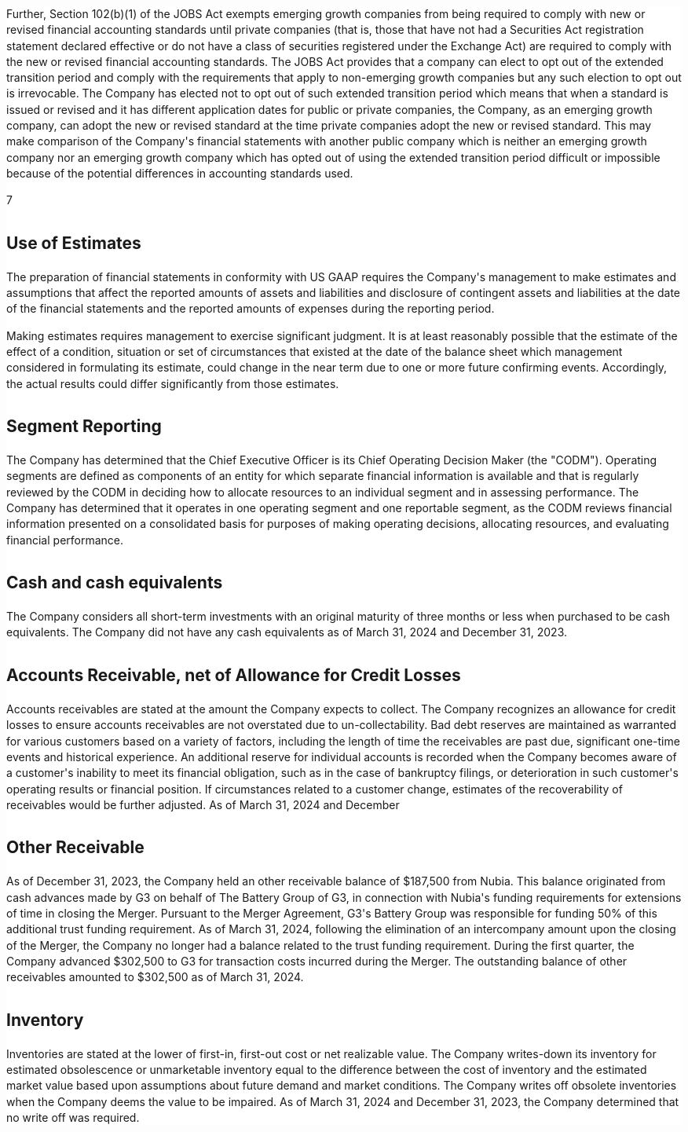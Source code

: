 <p>Further, Section 102(b)(1) of the JOBS Act exempts emerging growth companies from being required to comply with new or revised financial accounting standards until private companies (that is, those that have not had a Securities Act registration statement declared effective or do not have a class of securities registered under the Exchange Act) are required to comply with the new or revised financial accounting standards. The JOBS Act provides that a company can elect to opt out of the extended transition period and comply with the requirements that apply to non-emerging growth companies but any such election to opt out is irrevocable. The Company has elected not to opt out of such extended transition period which means that when a standard is issued or revised and it has different application dates for public or private companies, the Company, as an emerging growth company, can adopt the new or revised standard at the time private companies adopt the new or revised standard. This may make comparison of the Company's financial statements with another public company which is neither an emerging growth company nor an emerging growth company which has opted out of using the extended transition period difficult or impossible because of the potential differences in accounting standards used.</p>
<p>7</p>
<h2>Use of Estimates</h2>
<p>The preparation of financial statements in conformity with US GAAP requires the Company's management to make estimates and assumptions that affect the reported amounts of assets and liabilities and disclosure of contingent assets and liabilities at the date of the financial statements and the reported amounts of expenses during the reporting period.</p>
<p>Making estimates requires management to exercise significant judgment. It is at least reasonably possible that the estimate of the effect of a condition, situation or set of circumstances that existed at the date of the balance sheet which management considered in formulating its estimate, could change in the near term due to one or more future confirming events. Accordingly, the actual results could differ significantly from those estimates.</p>
<h2>Segment Reporting</h2>
<p>The Company has determined that the Chief Executive Officer is its Chief Operating Decision Maker (the "CODM"). Operating segments are defined as components of an entity for which separate financial information is available and that is regularly reviewed by the CODM in deciding how to allocate resources to an individual segment and in assessing performance. The Company has determined that it operates in one operating segment and one reportable segment, as the CODM reviews financial information presented on a consolidated basis for purposes of making operating decisions, allocating resources, and evaluating financial performance.</p>
<h2>Cash and cash equivalents</h2>
<p>The Company considers all short-term investments with an original maturity of three months or less when purchased to be cash equivalents. The Company did not have any cash equivalents as of March 31, 2024 and December 31, 2023.</p>
<h2>Accounts Receivable, net of Allowance for Credit Losses</h2>
<p>Accounts receivables are stated at the amount the Company expects to collect. The Company recognizes an allowance for credit losses to ensure accounts receivables are not overstated due to un-collectability. Bad debt reserves are maintained as warranted for various customers based on a variety of factors, including the length of time the receivables are past due, significant one-time events and historical experience. An additional reserve for individual accounts is recorded when the Company becomes aware of a customer's inability to meet its financial obligation, such as in the case of bankruptcy filings, or deterioration in such customer's operating results or financial position. If circumstances related to a customer change, estimates of the recoverability of receivables would be further adjusted. As of March 31, 2024 and December</p>
<h2>Other Receivable</h2>
<p>As of December 31, 2023, the Company held an other receivable balance of $187,500 from Nubia. This balance originated from cash advances made by G3 on behalf of The Battery Group of G3, in connection with Nubia's funding requirements for extensions of time in closing the Merger. Pursuant to the Merger Agreement, G3's Battery Group was responsible for funding 50% of this additional trust funding requirement. As of March 31, 2024, following the elimination of an intercompany amount upon the closing of the Merger, the Company no longer had a balance related to the trust funding requirement. During the first quarter, the Company advanced $302,500 to G3 for transaction costs incurred during the Merger. The outstanding balance of other receivables amounted to $302,500 as of March 31, 2024.</p>
<h2>Inventory</h2>
<p>Inventories are stated at the lower of first-in, first-out cost or net realizable value. The Company writes-down its inventory for estimated obsolescence or unmarketable inventory equal to the difference between the cost of inventory and the estimated market value based upon assumptions about future demand and market conditions. The Company writes off obsolete inventories when the Company deems the value to be impaired. As of March 31, 2024 and December 31, 2023, the Company determined that no write off was required.</p>